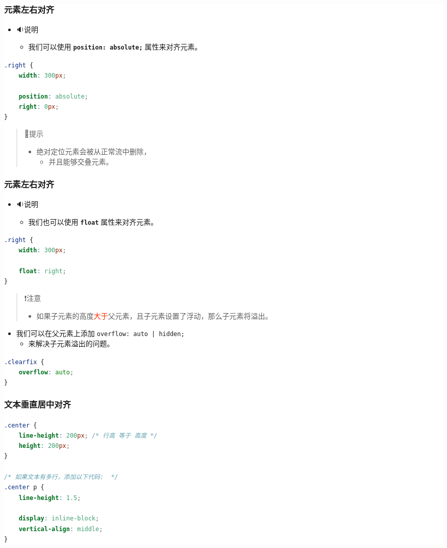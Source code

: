 ### 元素左右对齐

- 🔉说明

  - 我们可以使用 **`position: absolute;`** 属性来对齐元素。


```css
.right {
    width: 300px;
  
    position: absolute;
    right: 0px;   
}
```

> 🔔提示
>
> - 绝对定位元素会被从正常流中删除，
>   - 并且能够交叠元素。

### 元素左右对齐 

- 🔉说明

  - 我们也可以使用 **`float`** 属性来对齐元素。


```css
.right {
    width: 300px;
  
    float: right;
}
```

> ❗注意
>
> - 如果子元素的高度<font color='#FF2D00'>大于</font>父元素，且子元素设置了浮动，那么子元素将溢出。

- 我们可以在父元素上添加 `overflow: auto | hidden;` 
  - 来解决子元素溢出的问题。


```css
.clearfix {
    overflow: auto;
}
```

### 文本垂直居中对齐

```css
.center {
    line-height: 200px; /* 行高 等于 高度 */
    height: 200px;
}
 
/* 如果文本有多行，添加以下代码:  */
.center p {
    line-height: 1.5;
  
    display: inline-block;
    vertical-align: middle;
}
```
